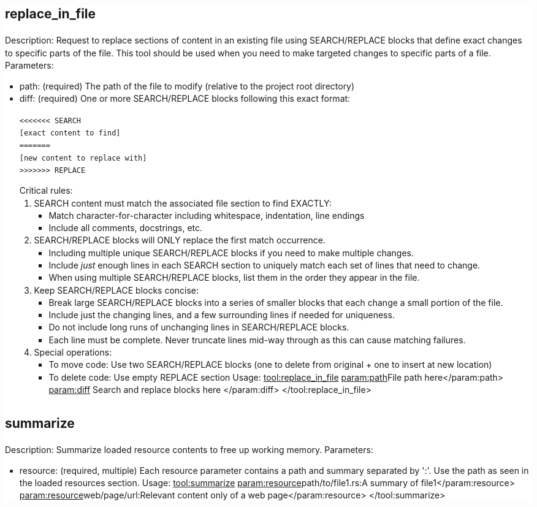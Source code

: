 ## replace_in_file
Description: Request to replace sections of content in an existing file using SEARCH/REPLACE blocks that define exact changes to specific parts of the file. This tool should be used when you need to make targeted changes to specific parts of a file.
Parameters:
- path: (required) The path of the file to modify (relative to the project root directory)
- diff: (required) One or more SEARCH/REPLACE blocks following this exact format:
  ```
  <<<<<<< SEARCH
  [exact content to find]
  =======
  [new content to replace with]
  >>>>>>> REPLACE
  ```
  Critical rules:
  1. SEARCH content must match the associated file section to find EXACTLY:
     * Match character-for-character including whitespace, indentation, line endings
     * Include all comments, docstrings, etc.
  2. SEARCH/REPLACE blocks will ONLY replace the first match occurrence.
     * Including multiple unique SEARCH/REPLACE blocks if you need to make multiple changes.
     * Include *just* enough lines in each SEARCH section to uniquely match each set of lines that need to change.
     * When using multiple SEARCH/REPLACE blocks, list them in the order they appear in the file.
  3. Keep SEARCH/REPLACE blocks concise:
     * Break large SEARCH/REPLACE blocks into a series of smaller blocks that each change a small portion of the file.
     * Include just the changing lines, and a few surrounding lines if needed for uniqueness.
     * Do not include long runs of unchanging lines in SEARCH/REPLACE blocks.
     * Each line must be complete. Never truncate lines mid-way through as this can cause matching failures.
  4. Special operations:
     * To move code: Use two SEARCH/REPLACE blocks (one to delete from original + one to insert at new location)
     * To delete code: Use empty REPLACE section
Usage:
<tool:replace_in_file>
<param:path>File path here</param:path>
<param:diff>
Search and replace blocks here
</param:diff>
</tool:replace_in_file>

## summarize
Description: Summarize loaded resource contents to free up working memory.
Parameters:
- resource: (required, multiple) Each resource parameter contains a path and summary separated by ':'. Use the path as seen in the loaded resources section.
Usage:
<tool:summarize>
<param:resource>path/to/file1.rs:A summary of file1</param:resource>
<param:resource>web/page/url:Relevant content only of a web page</param:resource>
</tool:summarize>
